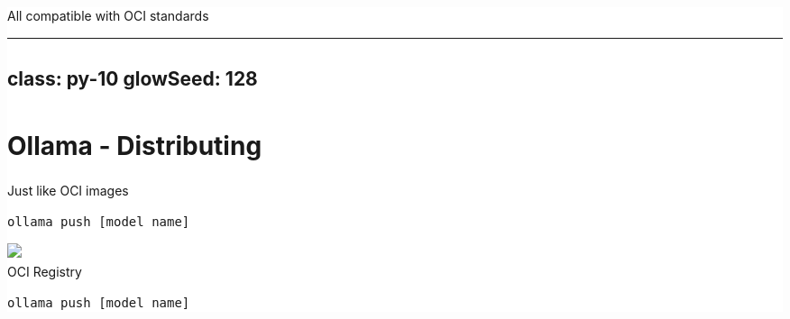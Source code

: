 <div text-xl flex items-center justify-center mt-10>

<div i-carbon:checkmark-filled text-green-400 inline-block mr-4 /><span>All compatible with OCI standards</span>

</div>



---
class: py-10
glowSeed: 128
---

# Ollama - Distributing

<span>Just like OCI images</span>

<div mt-20 />

<div flex items-center justify-center gap-5>
  <div
    v-click flex flex-col gap-2 items-center justify-center transition duration-500 ease-in-out
    :class="$clicks < 1 ? 'translate-x--20' : 'translate-x-0'"
  >
    <div flex items-center gap-6 flex-col>
      <div i-carbon:cloud-upload text-5xl />
      <div px-2 py-2 backdrop-blur bg="black/20" rounded-lg w-fit text-sm>
        <pre>ollama push [model name]</pre>
      </div>
    </div>
  </div>
  <div
    v-after transition duration-500 ease-in-out
    :class="$clicks < 1 ? 'translate-x--20' : 'translate-x-0'"  delay-500
  >
    <div i-carbon:arrow-right text-5xl />
  </div>
  <div
    v-after transition duration-500 ease-in-out
    :class="$clicks < 1 ? 'translate-x--20' : 'translate-x-0'"  delay-500
  >
    <div flex items-center gap-6 flex-col>
      <img src="/harbor-horizontal-color.png" h-14 w-auto />
      <div px-2 py-2 w-fit text-sm translate-y--1>
        OCI Registry
      </div>
    </div>
  </div>
  <div
    v-after transition duration-500 ease-in-out
    :class="$clicks < 1 ? 'translate-x--20' : 'translate-x-0'"  delay-500
  >
    <div i-carbon:arrow-right text-5xl />
  </div>
  <div
    v-after flex flex-col gap-2 items-center justify-center transition duration-500 ease-in-out
    :class="$clicks < 1 ? 'translate-x--20' : 'translate-x-0'" delay-1000
  >
    <div flex items-center gap-6 flex-col>
      <div i-carbon:cloud-download text-5xl />
      <div px-2 py-2 backdrop-blur bg="black/20" rounded-lg w-fit text-sm>
        <pre>ollama push [model name]</pre>
      </div>
    </div>